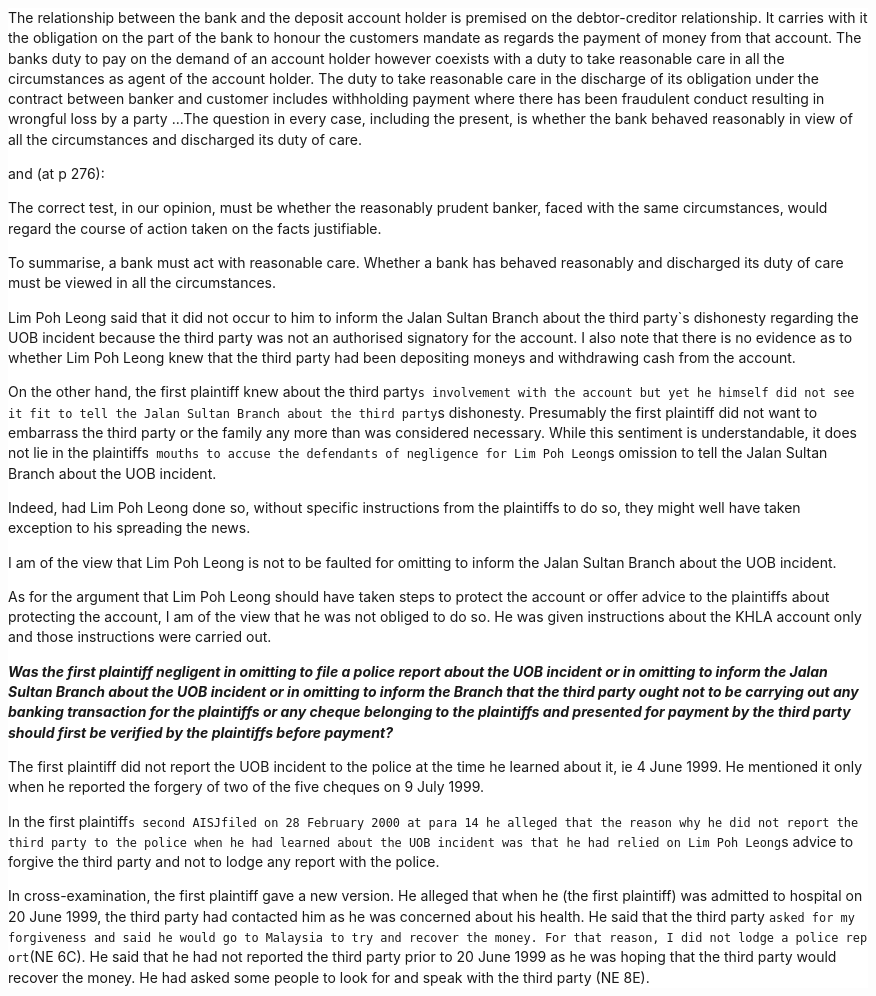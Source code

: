  The relationship between the bank and the deposit account holder is premised on the debtor-creditor relationship. It carries with it the obligation on the part of the bank to honour the customers mandate as regards the payment of money from that account. The banks duty to pay on the demand of an account holder however coexists with a duty to take reasonable care in all the circumstances as agent of the account holder. The duty to take reasonable care in the discharge of its obligation under the contract between banker and customer includes withholding payment where there has been fraudulent conduct resulting in wrongful loss by a party ...The question in every case, including the present, is whether the bank behaved reasonably in view of all the circumstances and discharged its duty of care. 

and (at p 276): 

 The correct test, in our opinion, must be whether the reasonably prudent banker, faced with the same circumstances, would regard the course of action taken on the facts justifiable. 


To summarise, a bank must act with reasonable care. Whether a bank has behaved reasonably and discharged its duty of care must be viewed in all the circumstances. 

Lim Poh Leong said that it did not occur to him to inform the Jalan Sultan Branch about the third party`s dishonesty regarding the UOB incident because the third party was not an authorised signatory for the account. I also note that there is no evidence as to whether Lim Poh Leong knew that the third party had been depositing moneys and withdrawing cash from the account. 

On the other hand, the first plaintiff knew about the third party`s involvement with the account but yet he himself did not see it fit to tell the Jalan Sultan Branch about the third party`s dishonesty. Presumably the first plaintiff did not want to embarrass the third party or the family any more than was considered necessary. While this sentiment is understandable, it does not lie in the plaintiffs` mouths to accuse the defendants of negligence for Lim Poh Leong`s omission to tell the Jalan Sultan Branch about the UOB incident. 

Indeed, had Lim Poh Leong done so, without specific instructions from the plaintiffs to do so, they might well have taken exception to his spreading the news. 

I am of the view that Lim Poh Leong is not to be faulted for omitting to inform the Jalan Sultan Branch about the UOB incident. 

As for the argument that Lim Poh Leong should have taken steps to protect the account or offer advice to the plaintiffs about protecting the account, I am of the view that he was not obliged to do so. He was given instructions about the KHLA account only and those instructions were carried out. 

**_Was the first plaintiff negligent in omitting to file a police report about the UOB incident or in omitting to inform the Jalan Sultan Branch about the UOB incident or in omitting to inform the Branch that the third party ought not to be carrying out any banking transaction for the plaintiffs or any cheque belonging to the plaintiffs and presented for payment by the third party should first be verified by the plaintiffs before payment?_** 

The first plaintiff did not report the UOB incident to the police at the time he learned about it, ie 4 June 1999. He mentioned it only when he reported the forgery of two of the five cheques on 9 July 1999. 

In the first plaintiff`s second AISJfiled on 28 February 2000 at para 14 he alleged that the reason why he did not report the third party to the police when he had learned about the UOB incident was that he had relied on Lim Poh Leong`s advice to forgive the third party and not to lodge any report with the police. 

In cross-examination, the first plaintiff gave a new version. He alleged that when he (the first plaintiff) was admitted to hospital on 20 June 1999, the third party had contacted him as he was concerned about his health. He said that the third party `asked for my forgiveness and said he would go to Malaysia to try and recover the money. For that reason, I did not lodge a police report`(NE 6C). He said that he had not reported the third party prior to 20 June 1999 as he was hoping that the third party would recover the money. He had asked some people to look for and speak with the third party (NE 8E). 
